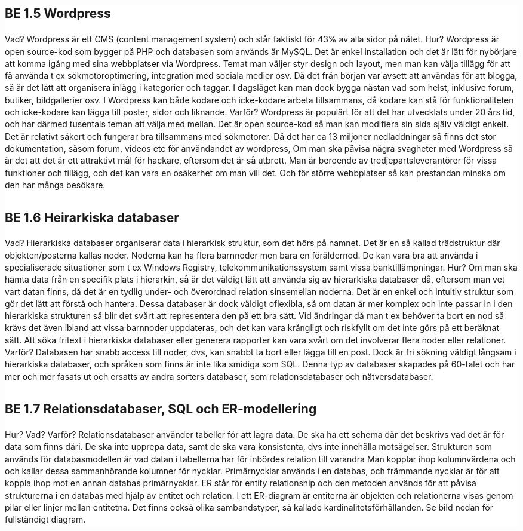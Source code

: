 ## BE 1.5 Wordpress
Vad?
Wordpress är ett CMS (content management system) och står faktiskt för 43% av alla sidor på nätet.
Hur?
Wordpress är open source-kod som bygger på PHP och databasen som används är MySQL. Det är enkel installation och det är lätt för nybörjare att komma igång med sina webbplatser via Wordpress. Temat man väljer styr design och layout, men man kan välja tillägg för att få använda t ex sökmotoroptimering, integration med sociala medier osv. Då det från början var avsett att användas för att blogga, så är det lätt att organisera inlägg i kategorier och taggar. I dagsläget kan man dock bygga nästan vad som helst, inklusive forum, butiker, bildgallerier osv.
I Wordpress kan både kodare och icke-kodare arbeta tillsammans, då kodare kan stå för funktionaliteten och icke-kodare kan lägga till poster, sidor och liknande.
Varför?
Wordpress är populärt för att det har utvecklats under 20 års tid, och har därmed tusentals teman att välja med mellan. Det är open source-kod så man kan modifiera sin sida själv väldigt enkelt. Det är relativt säkert och fungerar bra tillsammans med sökmotorer. Då det har ca 13 miljoner nedladdningar så finns det stor dokumentation, såsom forum, videos etc för användandet av wordpress,
Om man ska påvisa några svagheter med Wordpress så är det att det är ett attraktivt mål för hackare, eftersom det är så utbrett.
Man är beroende av tredjepartsleverantörer för vissa funktioner och tillägg, och det kan vara en osäkerhet om man vill det.
Och för större webbplatser så kan prestandan minska om den har många besökare.

## BE 1.6 Heirarkiska databaser
Vad?
Hierarkiska databaser organiserar data i hierarkisk struktur, som det hörs på namnet. Det är en så kallad trädstruktur där objekten/posterna kallas noder. Noderna kan ha flera barnnoder men bara en föräldernod. De kan vara bra att använda i specialiserade situationer som t ex Windows Registry, telekommunikationssystem samt vissa banktillämpningar.
Hur?
Om man ska hämta data från en specifik plats i hierarkin, så är det väldigt lätt att använda sig av hierarkiska databaser då, eftersom man vet vart datan finns, då det är en tydlig under- och överordnad relation sinsemellan noderna. Det är en enkel och intuitiv struktur som gör det lätt att förstå och hantera.
Dessa databaser är dock väldigt oflexibla, så om datan är mer komplex och inte passar in i den hierarkiska strukturen så blir det svårt att representera den på ett bra sätt.
Vid ändringar då man t ex behöver ta bort en nod så krävs det även ibland att vissa barnnoder uppdateras, och det kan vara krångligt och riskfyllt om det inte görs på ett beräknat sätt. Att söka fritext i hierarkiska databaser eller generera rapporter kan vara svårt om det involverar flera noder eller relationer. 
Varför?
Databasen har snabb access till noder, dvs, kan snabbt ta bort eller lägga till en post. Dock är fri sökning väldigt långsam i hierarkiska databaser, och språken som finns är inte lika smidiga som SQL.
Denna typ av databaser skapades på 60-talet och har mer och mer fasats ut och ersatts av andra sorters databaser, som relationsdatabaser och nätversdatabaser.

## BE 1.7 Relationsdatabaser, SQL och ER-modellering
Hur? Vad? Varför?
Relationsdatabaser använder tabeller för att lagra data. De ska ha ett schema där det beskrivs vad det är för data som finns däri. De ska inte upprepa data, samt de ska vara konsistenta, dvs inte innehålla motsägelser.
Strukturen som används för databasmodellen är vad datan i tabellerna har för inbördes relation till varandra Man kopplar ihop kolumnvärdena och och kallar dessa sammanhörande kolumner för nycklar. Primärnycklar används i en databas, och främmande nycklar är för att koppla ihop mot en annan databas primärnycklar.
ER står för entity relationship och den metoden används för att påvisa strukturerna i en databas med hjälp av entitet och relation. I ett ER-diagram är entiterna är objekten och relationerna visas genom pilar eller linjer mellan entitetna. Det finns också olika sambandstyper, så kallade kardinalitetsförhållanden. Se bild nedan för fullständigt diagram.
